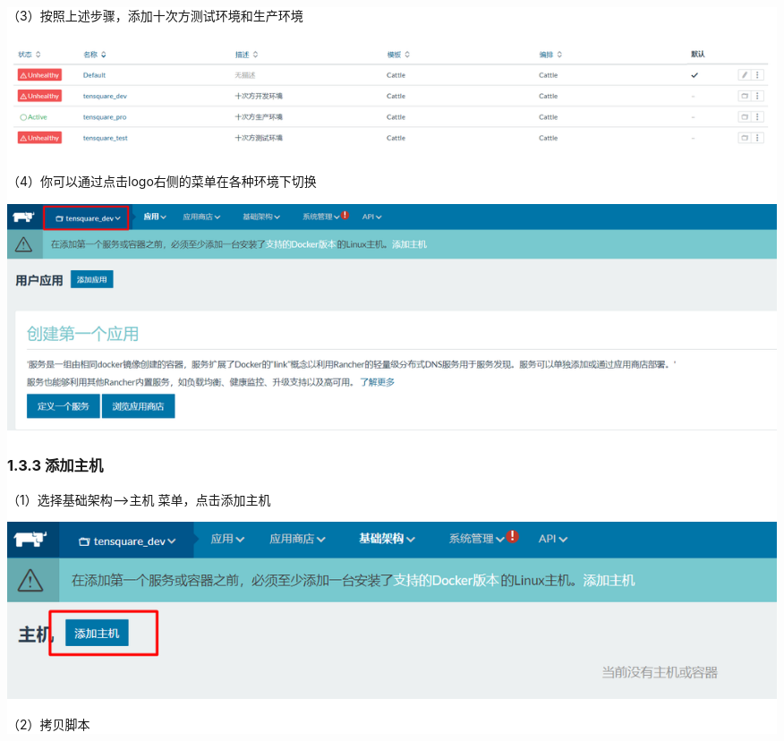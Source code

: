 （3）按照上述步骤，添加十次方测试环境和生产环境

![](image/9_43.png)

（4）你可以通过点击logo右侧的菜单在各种环境下切换

![](image/9_44.png)



### 1.3.3 添加主机

（1）选择基础架构-->主机 菜单，点击添加主机

![](image/9_46.png)

（2）拷贝脚本
